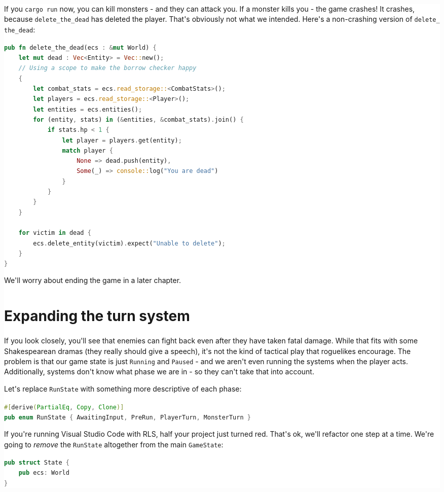 If you `cargo run` now, you can kill monsters - and they can attack you. If a monster kills you - the game crashes! It crashes, because `delete_the_dead` has deleted the player. That's obviously not what we intended. Here's a non-crashing version of `delete_the_dead`:

```rust
pub fn delete_the_dead(ecs : &mut World) {
    let mut dead : Vec<Entity> = Vec::new();
    // Using a scope to make the borrow checker happy
    {
        let combat_stats = ecs.read_storage::<CombatStats>();
        let players = ecs.read_storage::<Player>();
        let entities = ecs.entities();
        for (entity, stats) in (&entities, &combat_stats).join() {
            if stats.hp < 1 { 
                let player = players.get(entity);
                match player {
                    None => dead.push(entity),
                    Some(_) => console::log("You are dead")
                }
            }
        }
    }

    for victim in dead {
        ecs.delete_entity(victim).expect("Unable to delete");
    }    
}
```

We'll worry about ending the game in a later chapter.

# Expanding the turn system

If you look closely, you'll see that enemies can fight back even after they have taken fatal damage. While that fits with some Shakespearean dramas (they really should give a speech), it's not the kind of tactical play that roguelikes encourage. The problem is that our game state is just `Running` and `Paused` - and we aren't even running the systems when the player acts. Additionally, systems don't know what phase we are in - so they can't take that into account.

Let's replace `RunState` with something more descriptive of each phase:
```rust
#[derive(PartialEq, Copy, Clone)]
pub enum RunState { AwaitingInput, PreRun, PlayerTurn, MonsterTurn }
```

If you're running Visual Studio Code with RLS, half your project just turned red. That's ok, we'll refactor one step at a time. We're going to *remove* the `RunState` altogether from the main `GameState`:

```rust
pub struct State {
    pub ecs: World
}
```
